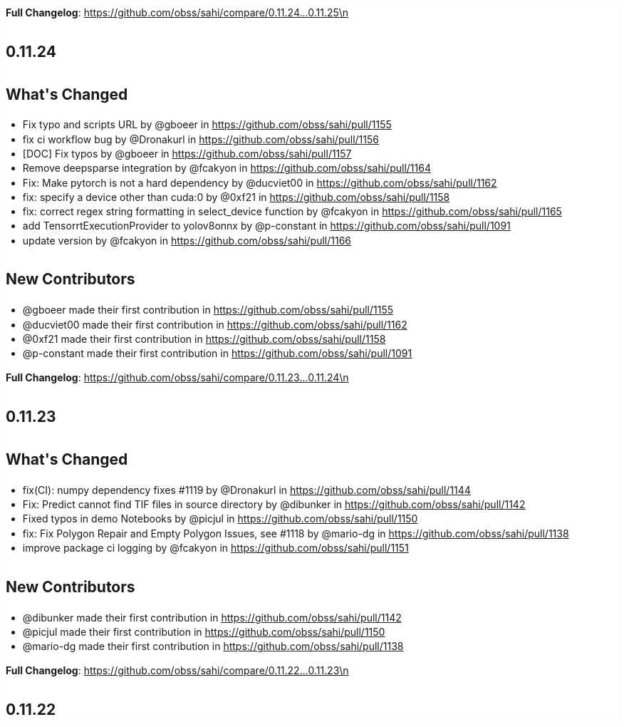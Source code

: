 **Full Changelog**: <https://github.com/obss/sahi/compare/0.11.24...0.11.25\n>

## 0.11.24

## What's Changed

* Fix typo and scripts URL by @gboeer in <https://github.com/obss/sahi/pull/1155>
* fix ci workflow bug by @Dronakurl in <https://github.com/obss/sahi/pull/1156>
* [DOC] Fix typos by @gboeer in <https://github.com/obss/sahi/pull/1157>
* Remove deepsparse integration by @fcakyon in <https://github.com/obss/sahi/pull/1164>
* Fix: Make pytorch is not a hard dependency by @ducviet00 in <https://github.com/obss/sahi/pull/1162>
* fix: specify a device other than cuda:0 by @0xf21 in <https://github.com/obss/sahi/pull/1158>
* fix: correct regex string formatting in select_device function by @fcakyon in <https://github.com/obss/sahi/pull/1165>
* add TensorrtExecutionProvider to yolov8onnx by @p-constant in <https://github.com/obss/sahi/pull/1091>
* update version by @fcakyon in <https://github.com/obss/sahi/pull/1166>

## New Contributors

* @gboeer made their first contribution in <https://github.com/obss/sahi/pull/1155>
* @ducviet00 made their first contribution in <https://github.com/obss/sahi/pull/1162>
* @0xf21 made their first contribution in <https://github.com/obss/sahi/pull/1158>
* @p-constant made their first contribution in <https://github.com/obss/sahi/pull/1091>

**Full Changelog**: <https://github.com/obss/sahi/compare/0.11.23...0.11.24\n>

## 0.11.23

## What's Changed

* fix(CI): numpy dependency fixes #1119 by @Dronakurl in <https://github.com/obss/sahi/pull/1144>
* Fix: Predict cannot find TIF files in source directory by @dibunker in <https://github.com/obss/sahi/pull/1142>
* Fixed typos in demo Notebooks by @picjul in <https://github.com/obss/sahi/pull/1150>
* fix: Fix Polygon Repair and Empty Polygon Issues, see #1118 by @mario-dg in <https://github.com/obss/sahi/pull/1138>
* improve package ci logging by @fcakyon in <https://github.com/obss/sahi/pull/1151>

## New Contributors

* @dibunker made their first contribution in <https://github.com/obss/sahi/pull/1142>
* @picjul made their first contribution in <https://github.com/obss/sahi/pull/1150>
* @mario-dg made their first contribution in <https://github.com/obss/sahi/pull/1138>

**Full Changelog**: <https://github.com/obss/sahi/compare/0.11.22...0.11.23\n>

## 0.11.22
